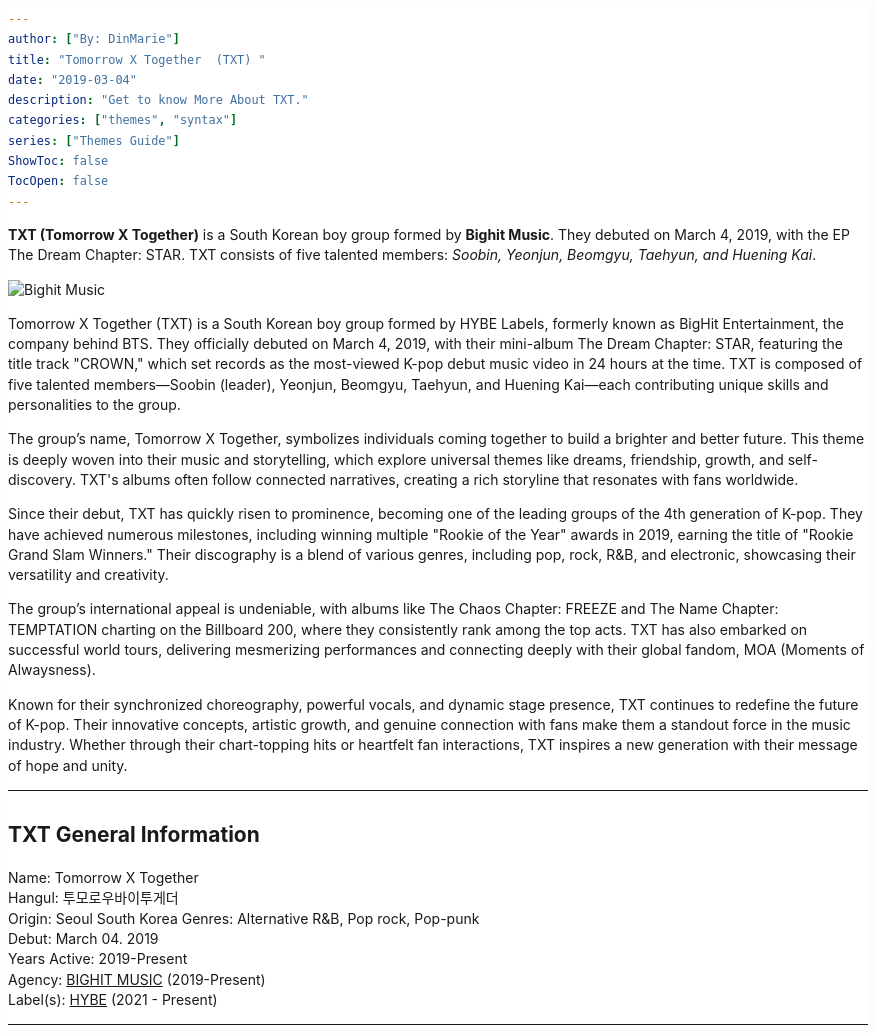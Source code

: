 ```yaml
---
author: ["By: DinMarie"]
title: "Tomorrow X Together  (TXT) "
date: "2019-03-04"
description: "Get to know More About TXT."
categories: ["themes", "syntax"]
series: ["Themes Guide"]
ShowToc: false
TocOpen: false
---
```


**TXT (Tomorrow X Together)** is a South Korean boy group formed by **Bighit Music**. They debuted on March 4, 2019, with the EP The Dream Chapter: STAR. TXT consists of five talented members: _Soobin, Yeonjun, Beomgyu, Taehyun, and Huening Kai_.

![Bighit Music](https://www.j-14.com/wp-content/uploads/2023/08/TXT-BACK.jpg?fit=3000%2C2000&quality=86&strip=all)


Tomorrow X Together (TXT) is a South Korean boy group formed by HYBE Labels, formerly known as BigHit Entertainment, the company behind BTS. They officially debuted on March 4, 2019, with their mini-album The Dream Chapter: STAR, featuring the title track "CROWN," which set records as the most-viewed K-pop debut music video in 24 hours at the time. TXT is composed of five talented members—Soobin (leader), Yeonjun, Beomgyu, Taehyun, and Huening Kai—each contributing unique skills and personalities to the group.

The group’s name, Tomorrow X Together, symbolizes individuals coming together to build a brighter and better future. This theme is deeply woven into their music and storytelling, which explore universal themes like dreams, friendship, growth, and self-discovery. TXT's albums often follow connected narratives, creating a rich storyline that resonates with fans worldwide.

Since their debut, TXT has quickly risen to prominence, becoming one of the leading groups of the 4th generation of K-pop. They have achieved numerous milestones, including winning multiple "Rookie of the Year" awards in 2019, earning the title of "Rookie Grand Slam Winners." Their discography is a blend of various genres, including pop, rock, R&B, and electronic, showcasing their versatility and creativity.

The group’s international appeal is undeniable, with albums like The Chaos Chapter: FREEZE and The Name Chapter: TEMPTATION charting on the Billboard 200, where they consistently rank among the top acts. TXT has also embarked on successful world tours, delivering mesmerizing performances and connecting deeply with their global fandom, MOA (Moments of Alwaysness).

Known for their synchronized choreography, powerful vocals, and dynamic stage presence, TXT continues to redefine the future of K-pop. Their innovative concepts, artistic growth, and genuine connection with fans make them a standout force in the music industry. Whether through their chart-topping hits or heartfelt fan interactions, TXT inspires a new generation with their message of hope and unity.

----
## **TXT General Information**

Name: Tomorrow X Together  
Hangul: 투모로우바이투게더  
Origin: Seoul South Korea
Genres: Alternative R&B, Pop rock, Pop-punk  
Debut: March 04. 2019  
Years Active: 2019-Present  
Agency: [BIGHIT MUSIC](http://localhost:1313/posts/papermod/papermod-installation/) (2019-Present)  
Label(s): [HYBE](https://www.hybe.co/) (2021 - Present)

---